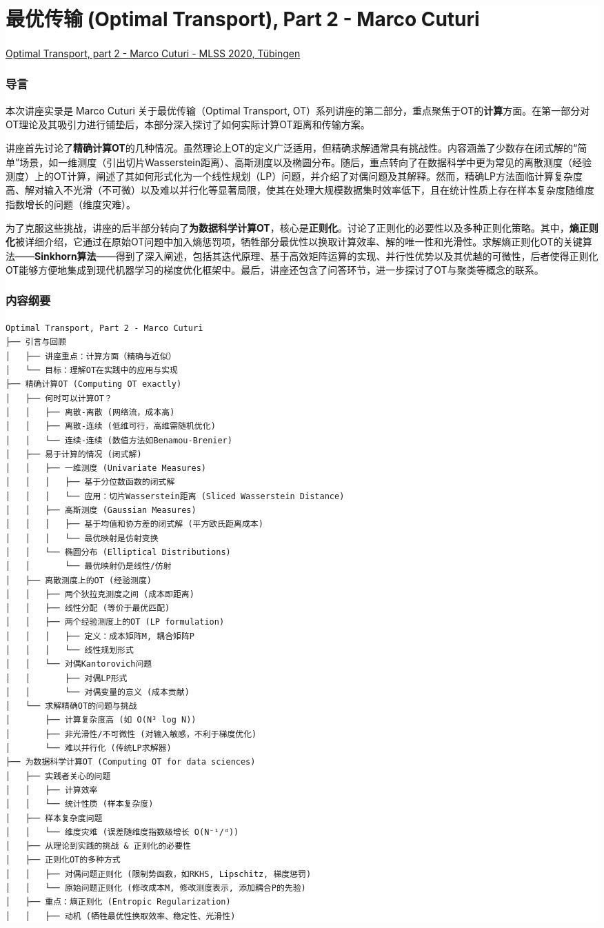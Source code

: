 # 最优传输 (Optimal Transport), Part 2 - Marco Cuturi

[Optimal Transport, part 2 - Marco Cuturi - MLSS 2020, Tübingen](https://www.youtube.com/watch?v=Bl8ZDN3Dbwk&list=PLUnQ4mNHOUWU0IvAiPhIq6hNrMF1DnviQ&index=5)

### 导言

本次讲座实录是 Marco Cuturi 关于最优传输（Optimal Transport, OT）系列讲座的第二部分，重点聚焦于OT的**计算**方面。在第一部分对OT理论及其吸引力进行铺垫后，本部分深入探讨了如何实际计算OT距离和传输方案。

讲座首先讨论了**精确计算OT**的几种情况。虽然理论上OT的定义广泛适用，但精确求解通常具有挑战性。内容涵盖了少数存在闭式解的“简单”场景，如一维测度（引出切片Wasserstein距离）、高斯测度以及椭圆分布。随后，重点转向了在数据科学中更为常见的离散测度（经验测度）上的OT计算，阐述了其如何形式化为一个线性规划（LP）问题，并介绍了对偶问题及其解释。然而，精确LP方法面临计算复杂度高、解对输入不光滑（不可微）以及难以并行化等显著局限，使其在处理大规模数据集时效率低下，且在统计性质上存在样本复杂度随维度指数增长的问题（维度灾难）。

为了克服这些挑战，讲座的后半部分转向了**为数据科学计算OT**，核心是**正则化**。讨论了正则化的必要性以及多种正则化策略。其中，**熵正则化**被详细介绍，它通过在原始OT问题中加入熵惩罚项，牺牲部分最优性以换取计算效率、解的唯一性和光滑性。求解熵正则化OT的关键算法——**Sinkhorn算法**——得到了深入阐述，包括其迭代原理、基于高效矩阵运算的实现、并行性优势以及其优越的可微性，后者使得正则化OT能够方便地集成到现代机器学习的梯度优化框架中。最后，讲座还包含了问答环节，进一步探讨了OT与聚类等概念的联系。

### 内容纲要

```
Optimal Transport, Part 2 - Marco Cuturi
├── 引言与回顾
│   ├── 讲座重点：计算方面（精确与近似）
│   └── 目标：理解OT在实践中的应用与实现
├── 精确计算OT (Computing OT exactly)
│   ├── 何时可以计算OT？
│   │   ├── 离散-离散 (网络流，成本高)
│   │   ├── 离散-连续 (低维可行，高维需随机优化)
│   │   └── 连续-连续 (数值方法如Benamou-Brenier)
│   ├── 易于计算的情况 (闭式解)
│   │   ├── 一维测度 (Univariate Measures)
│   │   │   ├── 基于分位数函数的闭式解
│   │   │   └── 应用：切片Wasserstein距离 (Sliced Wasserstein Distance)
│   │   ├── 高斯测度 (Gaussian Measures)
│   │   │   ├── 基于均值和协方差的闭式解 (平方欧氏距离成本)
│   │   │   └── 最优映射是仿射变换
│   │   └── 椭圆分布 (Elliptical Distributions)
│   │       └── 最优映射仍是线性/仿射
│   ├── 离散测度上的OT (经验测度)
│   │   ├── 两个狄拉克测度之间 (成本即距离)
│   │   ├── 线性分配 (等价于最优匹配)
│   │   ├── 两个经验测度上的OT (LP formulation)
│   │   │   ├── 定义：成本矩阵M, 耦合矩阵P
│   │   │   └── 线性规划形式
│   │   └── 对偶Kantorovich问题
│   │       ├── 对偶LP形式
│   │       └── 对偶变量的意义 (成本贡献)
│   └── 求解精确OT的问题与挑战
│       ├── 计算复杂度高 (如 O(N³ log N))
│       ├── 非光滑性/不可微性 (对输入敏感，不利于梯度优化)
│       └── 难以并行化 (传统LP求解器)
├── 为数据科学计算OT (Computing OT for data sciences)
│   ├── 实践者关心的问题
│   │   ├── 计算效率
│   │   └── 统计性质 (样本复杂度)
│   ├── 样本复杂度问题
│   │   └── 维度灾难 (误差随维度指数级增长 O(N⁻¹/ᵈ))
│   ├── 从理论到实践的挑战 & 正则化的必要性
│   ├── 正则化OT的多种方式
│   │   ├── 对偶问题正则化 (限制势函数，如RKHS, Lipschitz, 梯度惩罚)
│   │   └── 原始问题正则化 (修改成本M, 修改测度表示, 添加耦合P的先验)
│   ├── 重点：熵正则化 (Entropic Regularization)
│   │   ├── 动机 (牺牲最优性换取效率、稳定性、光滑性)
```